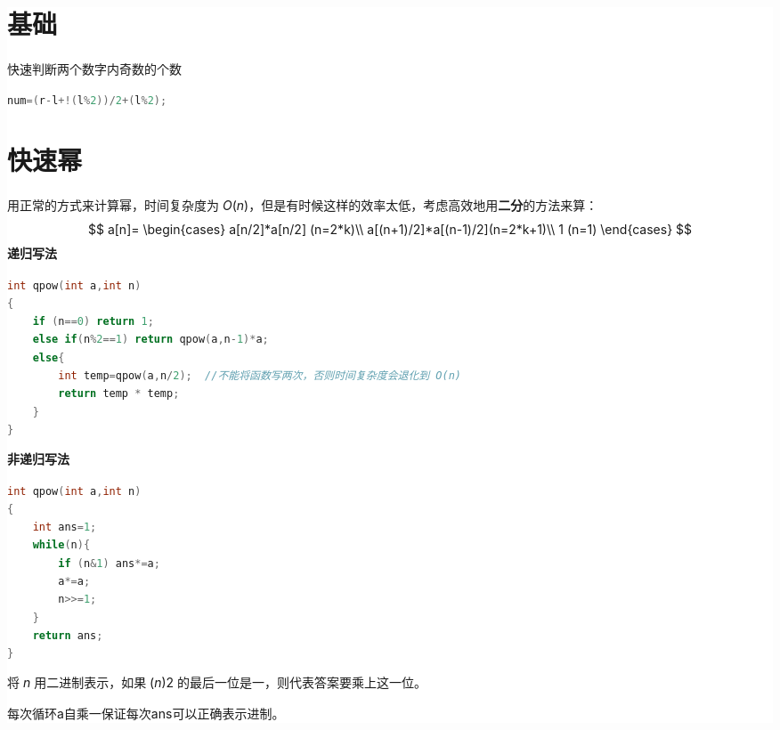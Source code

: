 # 基础

快速判断两个数字内奇数的个数

~~~C++
num=(r-l+!(l%2))/2+(l%2);
~~~



# 快速幂

用正常的方式来计算幂，时间复杂度为 $O(n)$，但是有时候这样的效率太低，考虑高效地用**二分**的方法来算：
$$
a[n]=
\begin{cases}
a[n/2]*a[n/2] (n=2*k)\\
a[(n+1)/2]*a[(n-1)/2](n=2*k+1)\\
1 (n=1)
\end{cases}
$$
**递归写法**

~~~c++
int qpow(int a,int n)
{
    if (n==0) return 1;
    else if(n%2==1) return qpow(a,n-1)*a;
    else{
        int temp=qpow(a,n/2);  //不能将函数写两次，否则时间复杂度会退化到 O(n)
        return temp * temp;
    }
}
~~~

**非递归写法**

~~~c++
int qpow(int a,int n)
{
    int ans=1;
    while(n){
        if (n&1) ans*=a;
        a*=a;
        n>>=1;
    }
    return ans;
}
~~~

将 $n$ 用二进制表示，如果 $(n)2$ 的最后一位是一，则代表答案要乘上这一位。

每次循环a自乘一保证每次ans可以正确表示进制。
